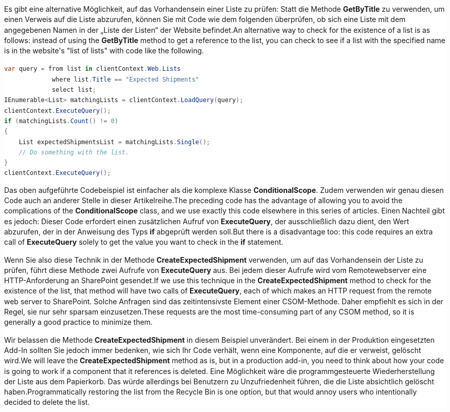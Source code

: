 
<span data-ttu-id="ad268-230">Es gibt eine alternative Möglichkeit, auf das Vorhandensein einer Liste zu prüfen: Statt die Methode **GetByTitle** zu verwenden, um einen Verweis auf die Liste abzurufen, können Sie mit Code wie dem folgenden überprüfen, ob sich eine Liste mit dem angegebenen Namen in der „Liste der Listen“ der Website befindet.</span><span class="sxs-lookup"><span data-stu-id="ad268-230">An alternative way to check for the existence of a list is as follows: instead of using the **GetByTitle** method to get a reference to the list, you can check to see if a list with the specified name is in the website's "list of lists" with code like the following.</span></span>

```C#
var query = from list in clientContext.Web.Lists 
             where list.Title == "Expected Shipments" 
             select list; 
IEnumerable<List> matchingLists = clientContext.LoadQuery(query); 
clientContext.ExecuteQuery(); 
if (matchingLists.Count() != 0) 
{ 
    List expectedShipmentsList = matchingLists.Single(); 
    // Do something with the list. 
}
clientContext.ExecuteQuery(); 
```

<span data-ttu-id="ad268-231">Das oben aufgeführte Codebeispiel ist einfacher als die komplexe Klasse **ConditionalScope**. Zudem verwenden wir genau diesen Code auch an anderer Stelle in dieser Artikelreihe.</span><span class="sxs-lookup"><span data-stu-id="ad268-231">The preceding code has the advantage of allowing you to avoid the complications of the **ConditionalScope** class, and we use exactly this code elsewhere in this series of articles.</span></span> <span data-ttu-id="ad268-232">Einen Nachteil gibt es jedoch: Dieser Code erfordert einen zusätzlichen Aufruf von **ExecuteQuery**, der ausschließlich dazu dient, den Wert abzurufen, der in der Anweisung des Typs **if** abgeprüft werden soll.</span><span class="sxs-lookup"><span data-stu-id="ad268-232">But there is a disadvantage too: this code requires an extra call of **ExecuteQuery** solely to get the value you want to check in the **if** statement.</span></span> 

<span data-ttu-id="ad268-233">Wenn Sie also diese Technik in der Methode **CreateExpectedShipment** verwenden, um auf das Vorhandensein der Liste zu prüfen, führt diese Methode zwei Aufrufe von **ExecuteQuery** aus. Bei jedem dieser Aufrufe wird vom Remotewebserver eine HTTP-Anforderung an SharePoint gesendet.</span><span class="sxs-lookup"><span data-stu-id="ad268-233">If we use this technique in the **CreateExpectedShipment** method to check for the existence of the list, that method will have two calls of **ExecuteQuery**, each of which makes an HTTP request from the remote web server to SharePoint.</span></span> <span data-ttu-id="ad268-234">Solche Anfragen sind das zeitintensivste Element einer CSOM-Methode. Daher empfiehlt es sich in der Regel, sie nur sehr sparsam einzusetzen.</span><span class="sxs-lookup"><span data-stu-id="ad268-234">These requests are the most time-consuming part of any CSOM method, so it is generally a good practice to minimize them.</span></span>

<span data-ttu-id="ad268-235">Wir belassen die Methode **CreateExpectedShipment** in diesem Beispiel unverändert. Bei einem in der Produktion eingesetzten Add-In sollten Sie jedoch immer bedenken, wie sich Ihr Code verhält, wenn eine Komponente, auf die er verweist, gelöscht wird.</span><span class="sxs-lookup"><span data-stu-id="ad268-235">We will leave the **CreateExpectedShipment** method as is, but in a production add-in, you need to think about how your code is going to work if a component that it references is deleted.</span></span> <span data-ttu-id="ad268-236">Eine Möglichkeit wäre die programmgesteuerte Wiederherstellung der Liste aus dem Papierkorb. Das würde allerdings bei Benutzern zu Unzufriedenheit führen, die die Liste absichtlich gelöscht haben.</span><span class="sxs-lookup"><span data-stu-id="ad268-236">Programmatically restoring the list from the Recycle Bin is one option, but that would annoy users who intentionally decided to delete the list.</span></span> 
